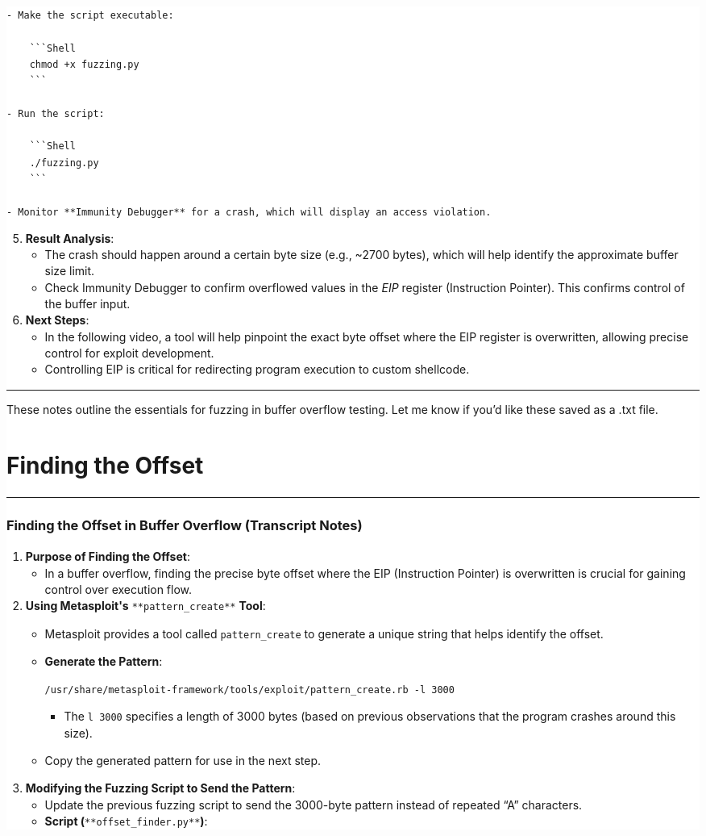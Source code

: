     - Make the script executable:
        
        ```Shell
        chmod +x fuzzing.py
        ```
        
    - Run the script:
        
        ```Shell
        ./fuzzing.py
        ```
        
    - Monitor **Immunity Debugger** for a crash, which will display an access violation.
5. **Result Analysis**:
    - The crash should happen around a certain byte size (e.g., ~2700 bytes), which will help identify the approximate buffer size limit.
    - Check Immunity Debugger to confirm overflowed values in the _EIP_ register (Instruction Pointer). This confirms control of the buffer input.
6. **Next Steps**:
    - In the following video, a tool will help pinpoint the exact byte offset where the EIP register is overwritten, allowing precise control for exploit development.
    - Controlling EIP is critical for redirecting program execution to custom shellcode.

---

These notes outline the essentials for fuzzing in buffer overflow testing. Let me know if you’d like these saved as a .txt file.

# Finding the Offset

---

### Finding the Offset in Buffer Overflow (Transcript Notes)

1. **Purpose of Finding the Offset**:
    - In a buffer overflow, finding the precise byte offset where the EIP (Instruction Pointer) is overwritten is crucial for gaining control over execution flow.
2. **Using Metasploit's** `**pattern_create**` **Tool**:
    - Metasploit provides a tool called `pattern_create` to generate a unique string that helps identify the offset.
    - **Generate the Pattern**:
        
        ```Shell
        /usr/share/metasploit-framework/tools/exploit/pattern_create.rb -l 3000
        ```
        
        - The `l 3000` specifies a length of 3000 bytes (based on previous observations that the program crashes around this size).
    - Copy the generated pattern for use in the next step.
3. **Modifying the Fuzzing Script to Send the Pattern**:
    - Update the previous fuzzing script to send the 3000-byte pattern instead of repeated “A” characters.
    - **Script (**`**offset_finder.py**`**)**:
        